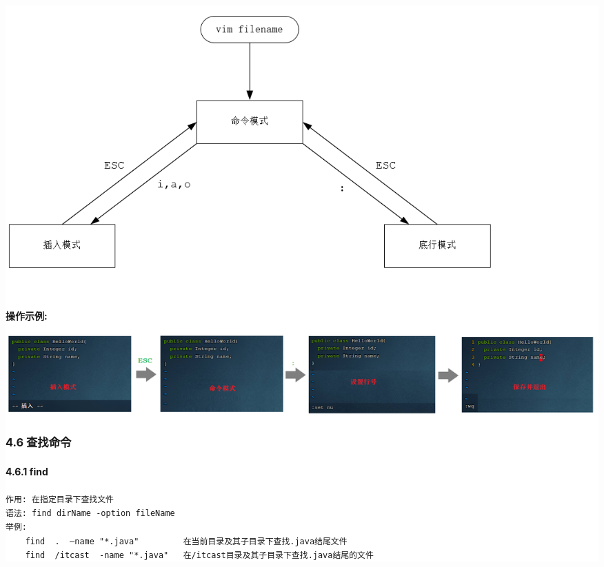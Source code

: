 ​     <img src="assets/image-20210811194627474.png" alt="image-20210811194627474" style="zoom: 80%;" /> 

​	

**操作示例:** 

![image-20210811200005097](assets/image-20210811200005097.png) 





### 4.6 查找命令

#### 4.6.1 find

```
作用: 在指定目录下查找文件
语法: find dirName -option fileName
举例:
    find  .  –name "*.java"			在当前目录及其子目录下查找.java结尾文件
    find  /itcast  -name "*.java"	在/itcast目录及其子目录下查找.java结尾的文件
```

